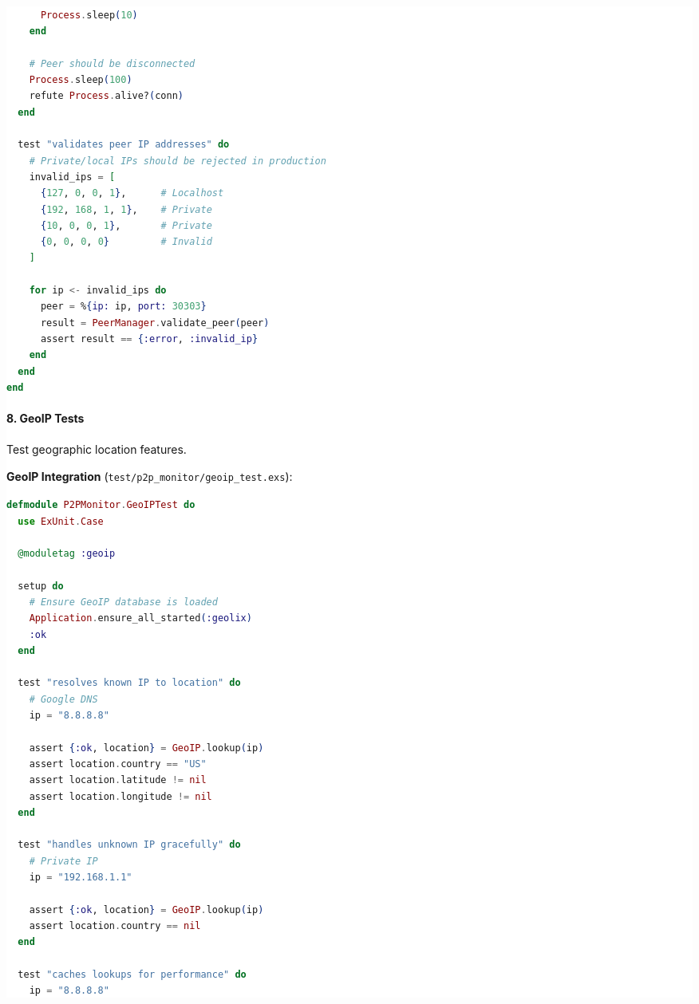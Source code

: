 ```elixir
      Process.sleep(10)
    end

    # Peer should be disconnected
    Process.sleep(100)
    refute Process.alive?(conn)
  end

  test "validates peer IP addresses" do
    # Private/local IPs should be rejected in production
    invalid_ips = [
      {127, 0, 0, 1},      # Localhost
      {192, 168, 1, 1},    # Private
      {10, 0, 0, 1},       # Private
      {0, 0, 0, 0}         # Invalid
    ]

    for ip <- invalid_ips do
      peer = %{ip: ip, port: 30303}
      result = PeerManager.validate_peer(peer)
      assert result == {:error, :invalid_ip}
    end
  end
end
```

#### 8. GeoIP Tests

Test geographic location features.

**GeoIP Integration** (`test/p2p_monitor/geoip_test.exs`):
```elixir
defmodule P2PMonitor.GeoIPTest do
  use ExUnit.Case

  @moduletag :geoip

  setup do
    # Ensure GeoIP database is loaded
    Application.ensure_all_started(:geolix)
    :ok
  end

  test "resolves known IP to location" do
    # Google DNS
    ip = "8.8.8.8"

    assert {:ok, location} = GeoIP.lookup(ip)
    assert location.country == "US"
    assert location.latitude != nil
    assert location.longitude != nil
  end

  test "handles unknown IP gracefully" do
    # Private IP
    ip = "192.168.1.1"

    assert {:ok, location} = GeoIP.lookup(ip)
    assert location.country == nil
  end

  test "caches lookups for performance" do
    ip = "8.8.8.8"

```